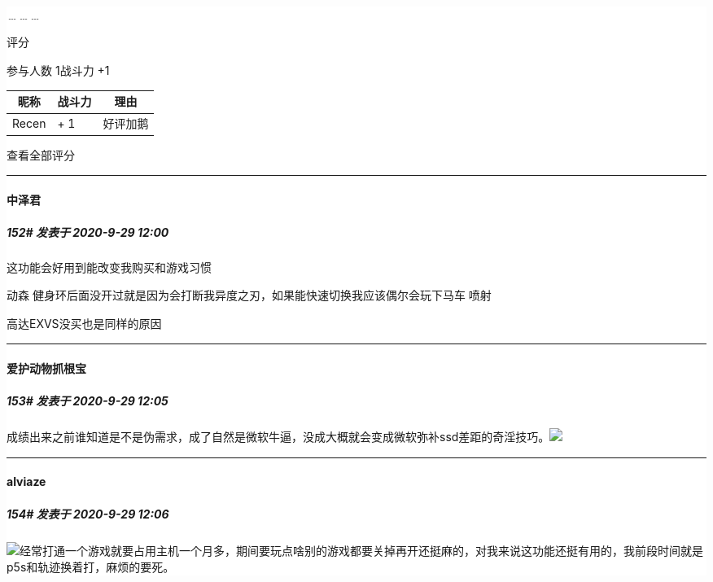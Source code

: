 
﹍﹍﹍

评分





 参与人数 1战斗力 +1

|昵称|战斗力|理由|
|----|---|---|
| Recen| + 1|好评加鹅|



查看全部评分






-----

####  中泽君  
##### 152#       发表于 2020-9-29 12:00




这功能会好用到能改变我购买和游戏习惯

动森 健身环后面没开过就是因为会打断我异度之刃，如果能快速切换我应该偶尔会玩下马车 喷射

高达EXVS没买也是同样的原因







-----

####  爱护动物抓根宝  
##### 153#       发表于 2020-9-29 12:05




成绩出来之前谁知道是不是伪需求，成了自然是微软牛逼，没成大概就会变成微软弥补ssd差距的奇淫技巧。<img src="https://static.saraba1st.com/image/smiley/face2017/037.png" referrerpolicy="no-referrer">







-----

####  alviaze  
##### 154#       发表于 2020-9-29 12:06



<img src="https://static.saraba1st.com/image/smiley/face2017/001.png" referrerpolicy="no-referrer">经常打通一个游戏就要占用主机一个月多，期间要玩点啥别的游戏都要关掉再开还挺麻的，对我来说这功能还挺有用的，我前段时间就是p5s和轨迹换着打，麻烦的要死。
